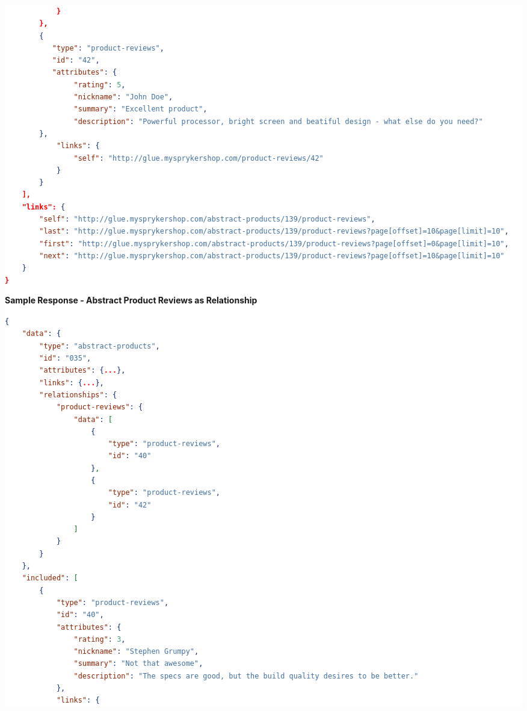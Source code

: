 ```json
            }
        },
        {
           "type": "product-reviews",
           "id": "42",
           "attributes": {
                "rating": 5,
                "nickname": "John Doe",
                "summary": "Excellent product",
                "description": "Powerful processor, bright screen and beatiful design - what else do you need?"
        },
            "links": {
                "self": "http://glue.mysprykershop.com/product-reviews/42"
            }
        }
    ],
    "links": {
        "self": "http://glue.mysprykershop.com/abstract-products/139/product-reviews",
        "last": "http://glue.mysprykershop.com/abstract-products/139/product-reviews?page[offset]=10&page[limit]=10",
        "first": "http://glue.mysprykershop.com/abstract-products/139/product-reviews?page[offset]=0&page[limit]=10",
        "next": "http://glue.mysprykershop.com/abstract-products/139/product-reviews?page[offset]=10&page[limit]=10"
    }
}
```

**Sample Response - Abstract Product Reviews as Relationship**

```json
{
    "data": {
        "type": "abstract-products",
        "id": "035",
        "attributes": {...},
        "links": {...},
        "relationships": {
            "product-reviews": {
                "data": [
                    {
                        "type": "product-reviews",
                        "id": "40"
                    },
                    {
                        "type": "product-reviews",
                        "id": "42"
                    }
                ]
            }
        }
    },
    "included": [
        {
            "type": "product-reviews",
            "id": "40",
            "attributes": {
                "rating": 3,
                "nickname": "Stephen Grumpy",
                "summary": "Not that awesome",
                "description": "The specs are good, but the build quality desires to be better."
            },
            "links": {
```